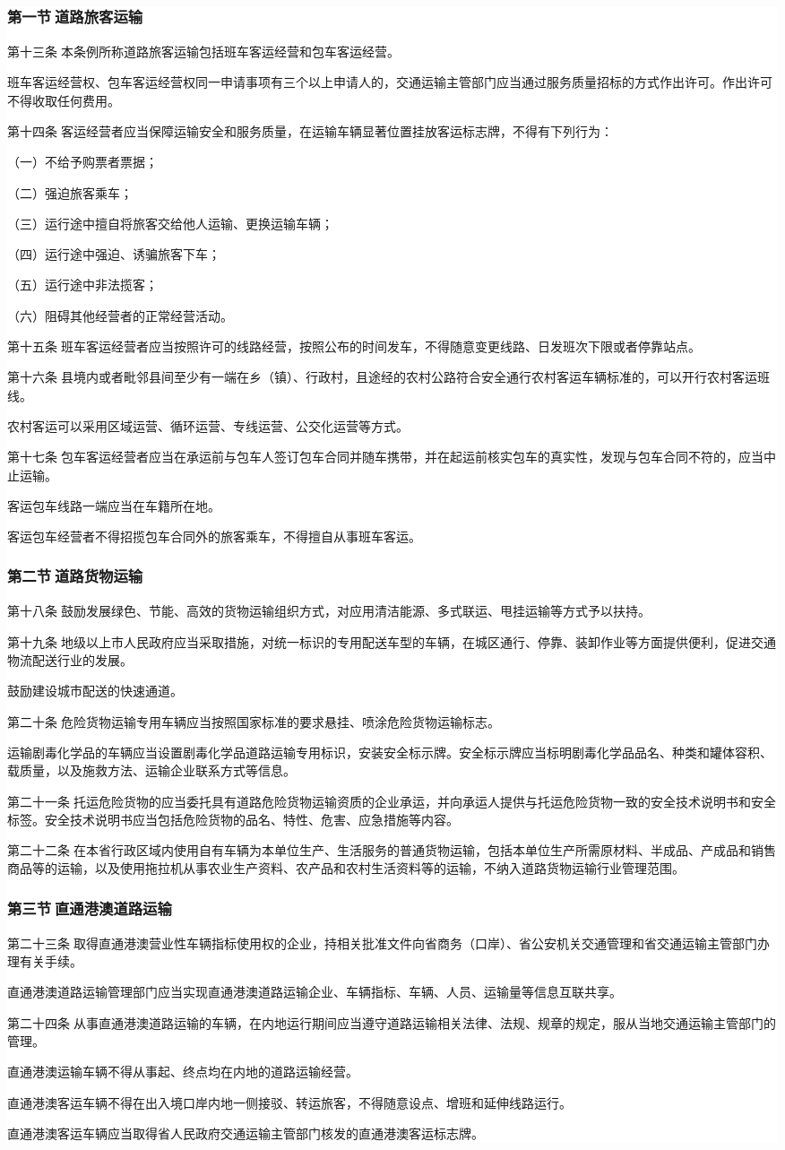 ### 第一节 道路旅客运输

第十三条 本条例所称道路旅客运输包括班车客运经营和包车客运经营。

班车客运经营权、包车客运经营权同一申请事项有三个以上申请人的，交通运输主管部门应当通过服务质量招标的方式作出许可。作出许可不得收取任何费用。

第十四条 客运经营者应当保障运输安全和服务质量，在运输车辆显著位置挂放客运标志牌，不得有下列行为：

（一）不给予购票者票据；

（二）强迫旅客乘车；

（三）运行途中擅自将旅客交给他人运输、更换运输车辆；

（四）运行途中强迫、诱骗旅客下车；

（五）运行途中非法揽客；

（六）阻碍其他经营者的正常经营活动。

第十五条 班车客运经营者应当按照许可的线路经营，按照公布的时间发车，不得随意变更线路、日发班次下限或者停靠站点。

第十六条 县境内或者毗邻县间至少有一端在乡（镇）、行政村，且途经的农村公路符合安全通行农村客运车辆标准的，可以开行农村客运班线。

农村客运可以采用区域运营、循环运营、专线运营、公交化运营等方式。

第十七条 包车客运经营者应当在承运前与包车人签订包车合同并随车携带，并在起运前核实包车的真实性，发现与包车合同不符的，应当中止运输。

客运包车线路一端应当在车籍所在地。

客运包车经营者不得招揽包车合同外的旅客乘车，不得擅自从事班车客运。

### 第二节 道路货物运输

第十八条 鼓励发展绿色、节能、高效的货物运输组织方式，对应用清洁能源、多式联运、甩挂运输等方式予以扶持。

第十九条 地级以上市人民政府应当采取措施，对统一标识的专用配送车型的车辆，在城区通行、停靠、装卸作业等方面提供便利，促进交通物流配送行业的发展。

鼓励建设城市配送的快速通道。

第二十条 危险货物运输专用车辆应当按照国家标准的要求悬挂、喷涂危险货物运输标志。

运输剧毒化学品的车辆应当设置剧毒化学品道路运输专用标识，安装安全标示牌。安全标示牌应当标明剧毒化学品品名、种类和罐体容积、载质量，以及施救方法、运输企业联系方式等信息。

第二十一条 托运危险货物的应当委托具有道路危险货物运输资质的企业承运，并向承运人提供与托运危险货物一致的安全技术说明书和安全标签。安全技术说明书应当包括危险货物的品名、特性、危害、应急措施等内容。

第二十二条 在本省行政区域内使用自有车辆为本单位生产、生活服务的普通货物运输，包括本单位生产所需原材料、半成品、产成品和销售商品等的运输，以及使用拖拉机从事农业生产资料、农产品和农村生活资料等的运输，不纳入道路货物运输行业管理范围。

### 第三节 直通港澳道路运输

第二十三条 取得直通港澳营业性车辆指标使用权的企业，持相关批准文件向省商务（口岸）、省公安机关交通管理和省交通运输主管部门办理有关手续。

直通港澳道路运输管理部门应当实现直通港澳道路运输企业、车辆指标、车辆、人员、运输量等信息互联共享。

第二十四条 从事直通港澳道路运输的车辆，在内地运行期间应当遵守道路运输相关法律、法规、规章的规定，服从当地交通运输主管部门的管理。

直通港澳运输车辆不得从事起、终点均在内地的道路运输经营。

直通港澳客运车辆不得在出入境口岸内地一侧接驳、转运旅客，不得随意设点、增班和延伸线路运行。

直通港澳客运车辆应当取得省人民政府交通运输主管部门核发的直通港澳客运标志牌。
